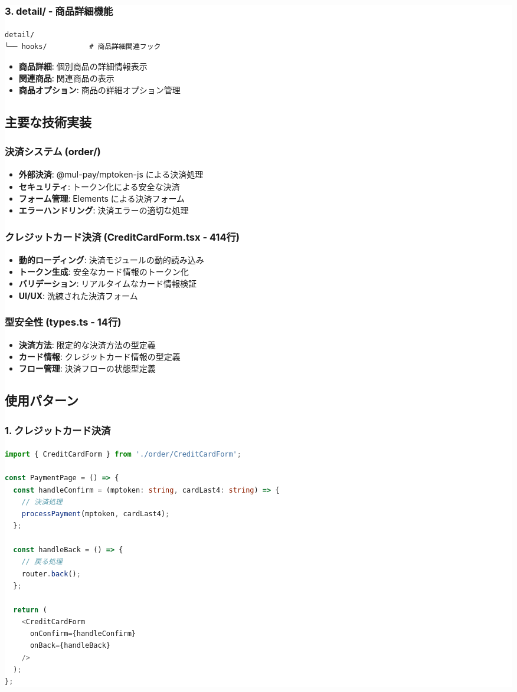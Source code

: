 ### 3. detail/ - 商品詳細機能
```
detail/
└── hooks/          # 商品詳細関連フック
```

- **商品詳細**: 個別商品の詳細情報表示
- **関連商品**: 関連商品の表示
- **商品オプション**: 商品の詳細オプション管理

## 主要な技術実装

### 決済システム (order/)
- **外部決済**: @mul-pay/mptoken-js による決済処理
- **セキュリティ**: トークン化による安全な決済
- **フォーム管理**: Elements による決済フォーム
- **エラーハンドリング**: 決済エラーの適切な処理

### クレジットカード決済 (CreditCardForm.tsx - 414行)
- **動的ローディング**: 決済モジュールの動的読み込み
- **トークン生成**: 安全なカード情報のトークン化
- **バリデーション**: リアルタイムなカード情報検証
- **UI/UX**: 洗練された決済フォーム

### 型安全性 (types.ts - 14行)
- **決済方法**: 限定的な決済方法の型定義
- **カード情報**: クレジットカード情報の型定義
- **フロー管理**: 決済フローの状態型定義

## 使用パターン

### 1. クレジットカード決済
```typescript
import { CreditCardForm } from './order/CreditCardForm';

const PaymentPage = () => {
  const handleConfirm = (mptoken: string, cardLast4: string) => {
    // 決済処理
    processPayment(mptoken, cardLast4);
  };

  const handleBack = () => {
    // 戻る処理
    router.back();
  };

  return (
    <CreditCardForm
      onConfirm={handleConfirm}
      onBack={handleBack}
    />
  );
};
```
